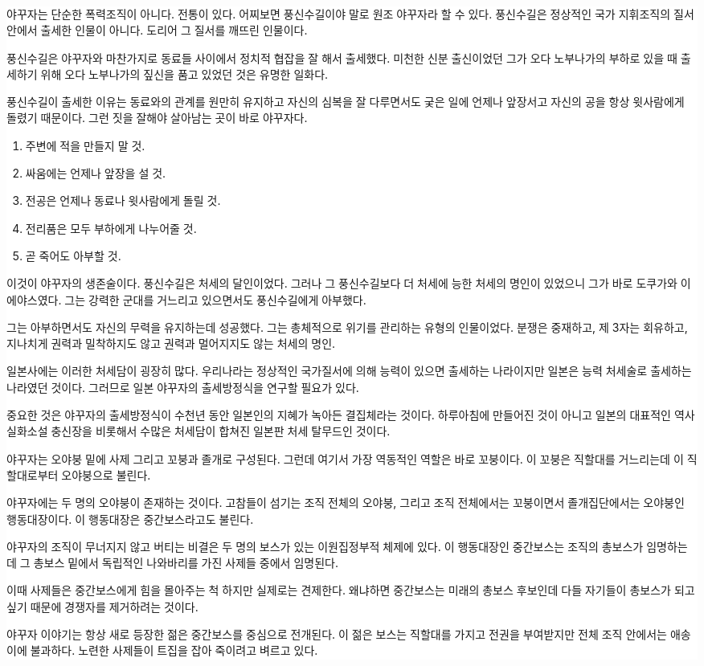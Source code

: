 야꾸자는 단순한 폭력조직이 아니다. 전통이 있다. 어찌보면 풍신수길이야 말로 원조 야꾸자라 할 수 있다. 풍신수길은 정상적인 국가 지휘조직의 질서 안에서 출세한 인물이 아니다. 도리어 그 질서를 깨뜨린 인물이다.
  

  
풍신수길은 야꾸자와 마찬가지로 동료들 사이에서 정치적 협잡을 잘 해서 출세했다. 미천한 신분 출신이었던 그가 오다 노부나가의 부하로 있을 때 출세하기 위해 오다 노부나가의 짚신을 품고 있었던 것은 유명한 일화다.
  

  
풍신수길이 출세한 이유는 동료와의 관계를 원만히 유지하고 자신의 심복을 잘 다루면서도 궂은 일에 언제나 앞장서고 자신의 공을 항상 윗사람에게 돌렸기 때문이다. 그런 짓을 잘해야 살아남는 곳이 바로 야꾸자다. 
  

  
1) 주변에 적을 만들지 말 것.
  
2) 싸움에는 언제나 앞장을 설 것.
  
3) 전공은 언제나 동료나 윗사람에게 돌릴 것.
  
4) 전리품은 모두 부하에게 나누어줄 것.
  
5) 곧 죽어도 아부할 것.
  

  
이것이 야꾸자의 생존술이다. 풍신수길은 처세의 달인이었다. 그러나 그 풍신수길보다 더 처세에 능한 처세의 명인이 있었으니 그가 바로 도쿠가와 이에야스였다. 그는 강력한 군대를 거느리고 있으면서도 풍신수길에게 아부했다.
  

  
그는 아부하면서도 자신의 무력을 유지하는데 성공했다. 그는 총체적으로 위기를 관리하는 유형의 인물이었다. 분쟁은 중재하고, 제 3자는 회유하고, 지나치게 권력과 밀착하지도 않고 권력과 멀어지지도 않는 처세의 명인.
  

  
일본사에는 이러한 처세담이 굉장히 많다. 우리나라는 정상적인 국가질서에 의해 능력이 있으면 출세하는 나라이지만 일본은 능력 처세술로 출세하는 나라였던 것이다. 그러므로 일본 야꾸자의 출세방정식을 연구할 필요가 있다.
  

  
중요한 것은 야꾸자의 출세방정식이 수천년 동안 일본인의 지혜가 녹아든 결집체라는 것이다. 하루아침에 만들어진 것이 아니고 일본의 대표적인 역사실화소설 충신장을 비롯해서 수많은 처세담이 합쳐진 일본판 처세 탈무드인 것이다. 
  

  
야꾸자는 오야붕 밑에 사제 그리고 꼬붕과 졸개로 구성된다. 그런데 여기서 가장 역동적인 역할은 바로 꼬붕이다. 이 꼬붕은 직할대를 거느리는데 이 직할대로부터 오야붕으로 불린다. 
  

  
야꾸자에는 두 명의 오야붕이 존재하는 것이다. 고참들이 섬기는 조직 전체의 오야붕, 그리고 조직 전체에서는 꼬붕이면서 졸개집단에서는 오야붕인 행동대장이다. 이 행동대장은 중간보스라고도 불린다. 
  

  
야꾸자의 조직이 무너지지 않고 버티는 비결은 두 명의 보스가 있는 이원집정부적 체제에 있다. 이 행동대장인 중간보스는 조직의 총보스가 임명하는데 그 총보스 밑에서 독립적인 나와바리를 가진 사제들 중에서 임명된다.
  

  
이때 사제들은 중간보스에게 힘을 몰아주는 척 하지만 실제로는 견제한다. 왜냐하면 중간보스는 미래의 총보스 후보인데 다들 자기들이 총보스가 되고 싶기 때문에 경쟁자를 제거하려는 것이다. 
  

  
야꾸자 이야기는 항상 새로 등장한 젊은 중간보스를 중심으로 전개된다. 이 젊은 보스는 직할대를 가지고 전권을 부여받지만 전체 조직 안에서는 애송이에 불과하다. 노련한 사제들이 트집을 잡아 죽이려고 벼르고 있다. 
  
